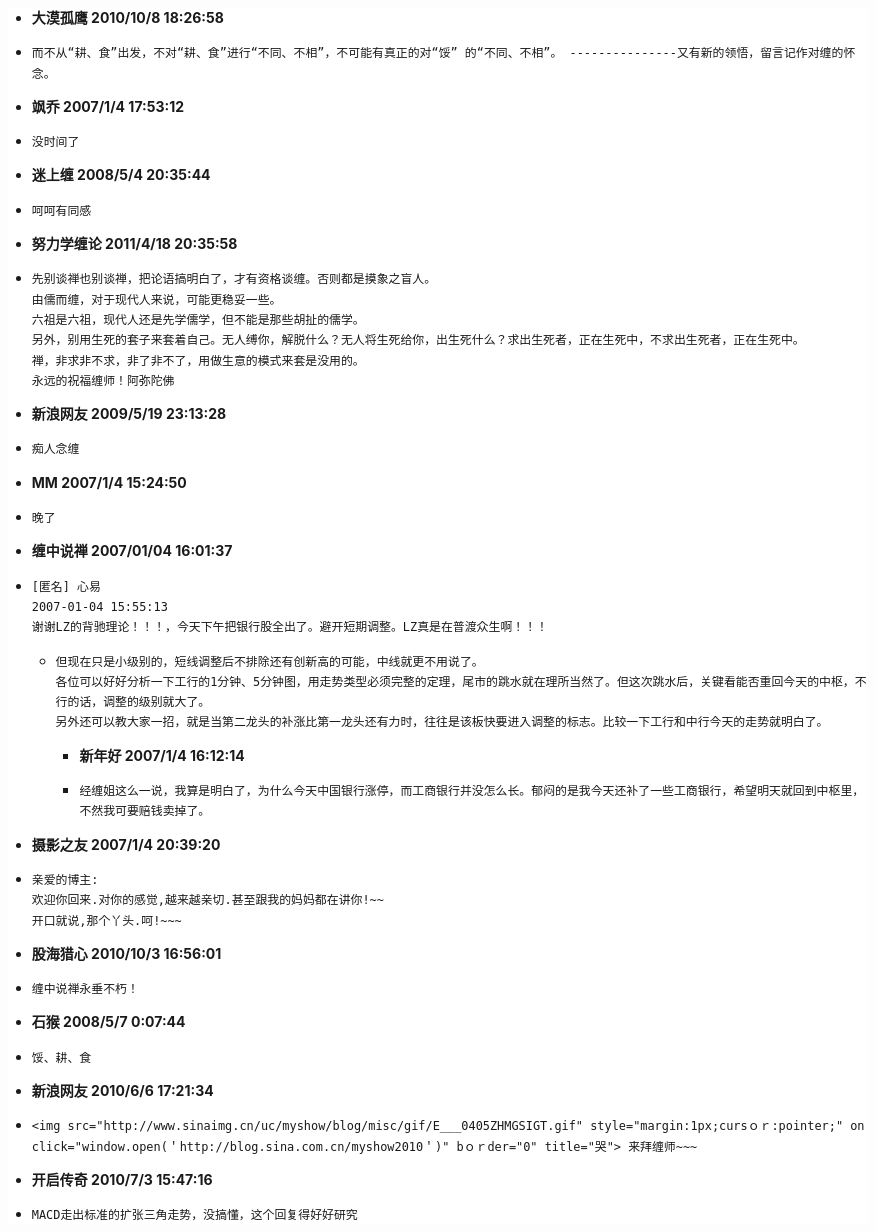 - **大漠孤鹰 2010/10/8 18:26:58**
- ```
  而不从“耕、食”出发，不对“耕、食”进行“不同、不相”，不可能有真正的对“馁” 的“不同、不相”。 ---------------又有新的领悟，留言记作对缠的怀念。
  ```
- **飒乔 2007/1/4 17:53:12**
- ```
  没时间了
  ```
- **迷上缠 2008/5/4 20:35:44**
- ```
  呵呵有同感
  ```
- **努力学缠论 2011/4/18 20:35:58**
- ```
  先别谈禅也别谈禅，把论语搞明白了，才有资格谈缠。否则都是摸象之盲人。
  由儒而缠，对于现代人来说，可能更稳妥一些。
  六祖是六祖，现代人还是先学儒学，但不能是那些胡扯的儒学。
  另外，别用生死的套子来套着自己。无人缚你，解脱什么？无人将生死给你，出生死什么？求出生死者，正在生死中，不求出生死者，正在生死中。
  禅，非求非不求，非了非不了，用做生意的模式来套是没用的。
  永远的祝福缠师！阿弥陀佛
  ```
- **新浪网友 2009/5/19 23:13:28**
- ```
  痴人念缠
  ```
- **MM 2007/1/4 15:24:50**
- ```
  晚了
  ```
- **缠中说禅  2007/01/04 16:01:37**
- ```
  [匿名] 心易 
  2007-01-04 15:55:13 
  谢谢LZ的背驰理论！！！，今天下午把银行股全出了。避开短期调整。LZ真是在普渡众生啊！！！ 
  ```
   - ```
     但现在只是小级别的，短线调整后不排除还有创新高的可能，中线就更不用说了。
     各位可以好好分析一下工行的1分钟、5分钟图，用走势类型必须完整的定理，尾市的跳水就在理所当然了。但这次跳水后，关键看能否重回今天的中枢，不行的话，调整的级别就大了。
     另外还可以教大家一招，就是当第二龙头的补涨比第一龙头还有力时，往往是该板快要进入调整的标志。比较一下工行和中行今天的走势就明白了。 
     ```
      - **新年好 2007/1/4 16:12:14**
      - ```
        经缠姐这么一说，我算是明白了，为什么今天中国银行涨停，而工商银行并没怎么长。郁闷的是我今天还补了一些工商银行，希望明天就回到中枢里，不然我可要赔钱卖掉了。
        ```
- **摄影之友 2007/1/4 20:39:20**
- ```
  亲爱的博主:
  欢迎你回来.对你的感觉,越来越亲切.甚至跟我的妈妈都在讲你!~~
  开口就说,那个丫头.呵!~~~
  ```
- **股海猎心 2010/10/3 16:56:01**
- ```
  缠中说禅永垂不朽！
  ```
- **石猴 2008/5/7 0:07:44**
- ```
  馁、耕、食
  ```
- **新浪网友 2010/6/6 17:21:34**
- ```
  <img src="http://www.sinaimg.cn/uc/myshow/blog/misc/gif/E___0405ZHMGSIGT.gif" style="margin:1px;cursｏｒ:pointer;" onclick="window.open(＇http://blog.sina.com.cn/myshow2010＇)" bｏｒder="0" title="哭"> 来拜缠师~~~
  ```
- **开启传奇 2010/7/3 15:47:16**
- ```
  MACD走出标准的扩张三角走势，没搞懂，这个回复得好好研究
  ```